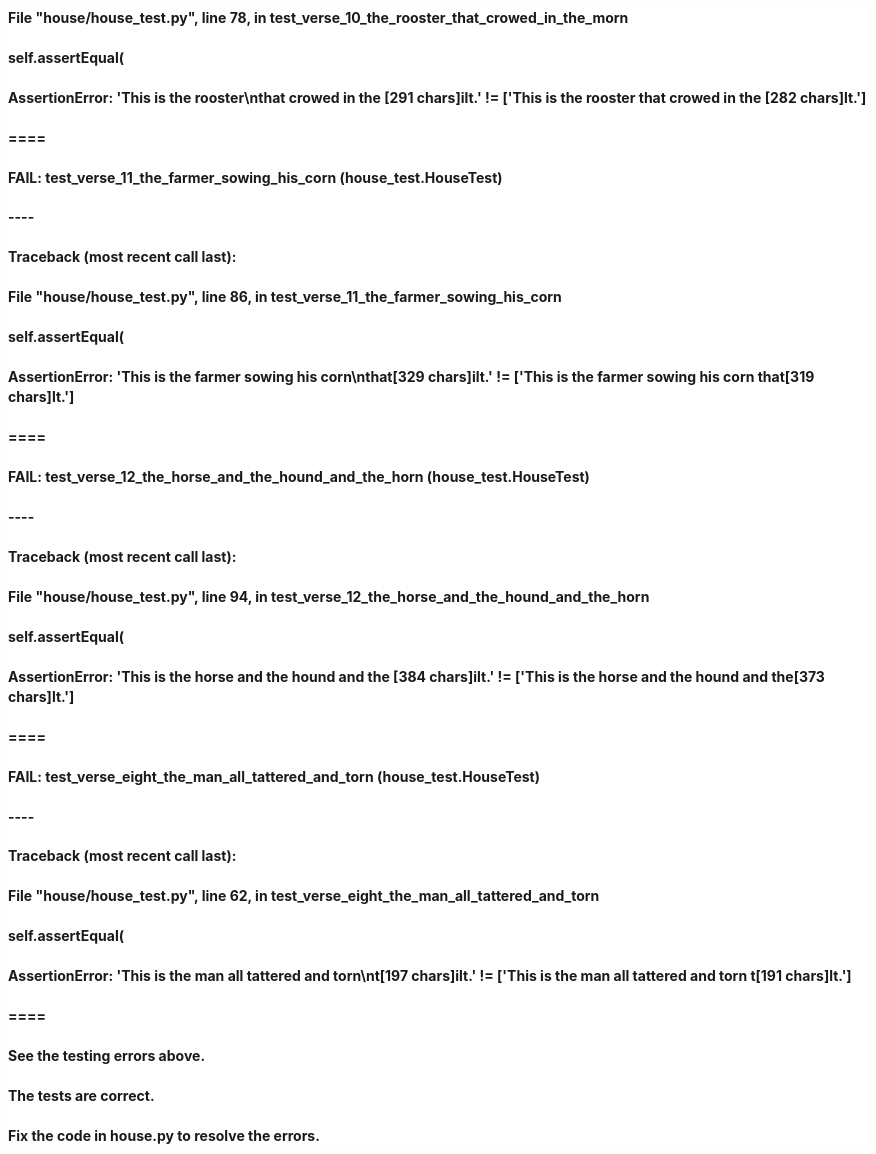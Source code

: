 ####   File "house/house_test.py", line 78, in test_verse_10_the_rooster_that_crowed_in_the_morn  
####     self.assertEqual(  
#### AssertionError: 'This is the rooster\nthat crowed in the [291 chars]ilt.' != ['This is the rooster that crowed in the [282 chars]lt.']  
####   
#### ====  
#### FAIL: test_verse_11_the_farmer_sowing_his_corn (house_test.HouseTest)  
#### ----  
#### Traceback (most recent call last):  
####   File "house/house_test.py", line 86, in test_verse_11_the_farmer_sowing_his_corn  
####     self.assertEqual(  
#### AssertionError: 'This is the farmer sowing his corn\nthat[329 chars]ilt.' != ['This is the farmer sowing his corn that[319 chars]lt.']  
####   
#### ====  
#### FAIL: test_verse_12_the_horse_and_the_hound_and_the_horn (house_test.HouseTest)  
#### ----  
#### Traceback (most recent call last):  
####   File "house/house_test.py", line 94, in test_verse_12_the_horse_and_the_hound_and_the_horn  
####     self.assertEqual(  
#### AssertionError: 'This is the horse and the hound and the [384 chars]ilt.' != ['This is the horse and the hound and the[373 chars]lt.']  
####   
#### ====  
#### FAIL: test_verse_eight_the_man_all_tattered_and_torn (house_test.HouseTest)  
#### ----  
#### Traceback (most recent call last):  
####   File "house/house_test.py", line 62, in test_verse_eight_the_man_all_tattered_and_torn  
####     self.assertEqual(  
#### AssertionError: 'This is the man all tattered and torn\nt[197 chars]ilt.' != ['This is the man all tattered and torn t[191 chars]lt.']  
####   
#### ====  
#### ####  
####   
#### See the testing errors above.  
#### The tests are correct.  
#### Fix the code in house.py to resolve the errors.  
